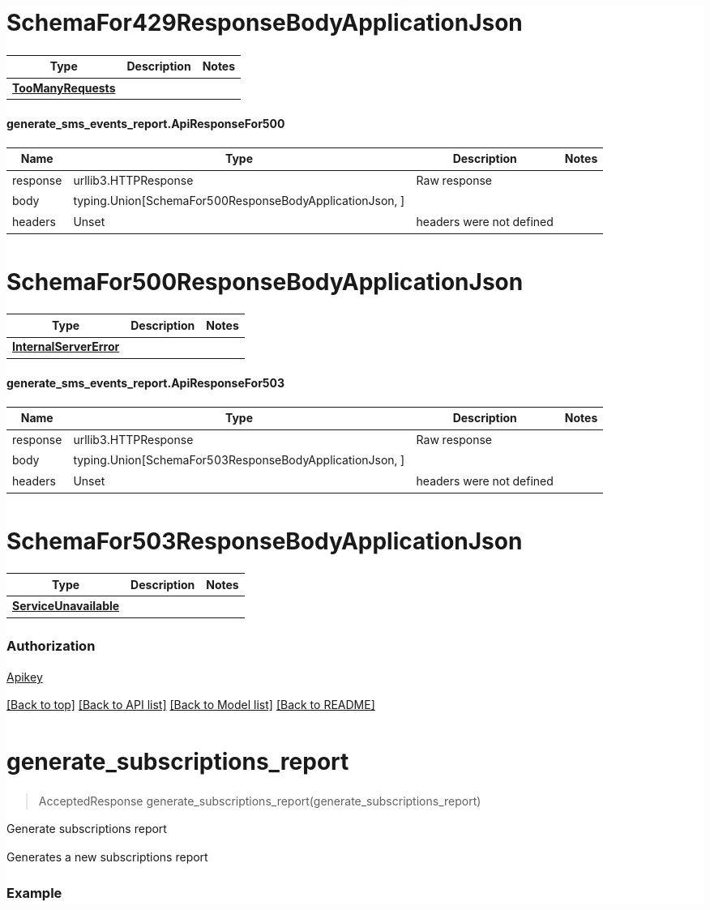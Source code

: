 # SchemaFor429ResponseBodyApplicationJson
Type | Description  | Notes
------------- | ------------- | -------------
[**TooManyRequests**](../../models/TooManyRequests.md) |  | 


#### generate_sms_events_report.ApiResponseFor500
Name | Type | Description  | Notes
------------- | ------------- | ------------- | -------------
response | urllib3.HTTPResponse | Raw response |
body | typing.Union[SchemaFor500ResponseBodyApplicationJson, ] |  |
headers | Unset | headers were not defined |

# SchemaFor500ResponseBodyApplicationJson
Type | Description  | Notes
------------- | ------------- | -------------
[**InternalServerError**](../../models/InternalServerError.md) |  | 


#### generate_sms_events_report.ApiResponseFor503
Name | Type | Description  | Notes
------------- | ------------- | ------------- | -------------
response | urllib3.HTTPResponse | Raw response |
body | typing.Union[SchemaFor503ResponseBodyApplicationJson, ] |  |
headers | Unset | headers were not defined |

# SchemaFor503ResponseBodyApplicationJson
Type | Description  | Notes
------------- | ------------- | -------------
[**ServiceUnavailable**](../../models/ServiceUnavailable.md) |  | 


### Authorization

[Apikey](../../../README.md#Apikey)

[[Back to top]](#__pageTop) [[Back to API list]](../../../README.md#documentation-for-api-endpoints) [[Back to Model list]](../../../README.md#documentation-for-models) [[Back to README]](../../../README.md)

# **generate_subscriptions_report**
<a name="generate_subscriptions_report"></a>
> AcceptedResponse generate_subscriptions_report(generate_subscriptions_report)

Generate subscriptions report

Generates a new subscriptions report

### Example
